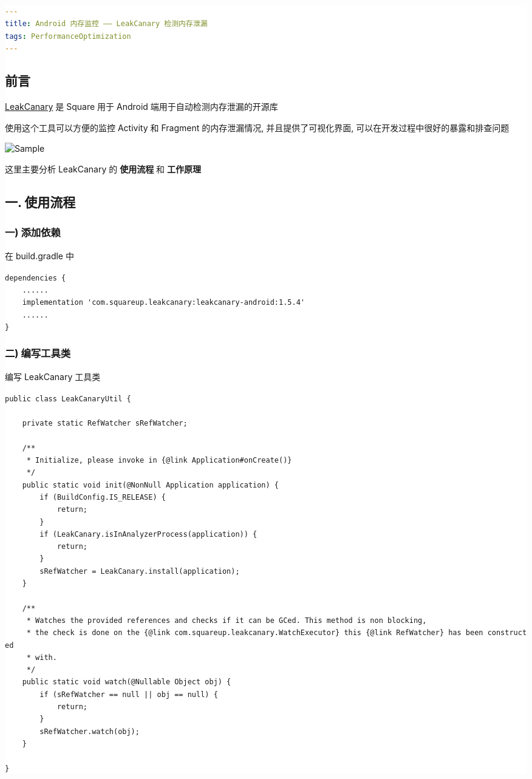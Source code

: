 ```yaml
---
title: Android 内存监控 —— LeakCanary 检测内存泄漏
tags: PerformanceOptimization
---
```


## 前言
[LeakCanary](https://github.com/square/leakcanary) 是 Square 用于 Android 端用于自动检测内存泄漏的开源库

使用这个工具可以方便的监控 Activity 和 Fragment 的内存泄漏情况, 并且提供了可视化界面, 可以在开发过程中很好的暴露和排查问题

![Sample](https://i.loli.net/2019/07/31/5d40faf65a2a183363.jpg)

这里主要分析 LeakCanary 的 **使用流程** 和 **工作原理**



## 一. 使用流程
### 一) 添加依赖
在 build.gradle 中
```
dependencies {
    ......
    implementation 'com.squareup.leakcanary:leakcanary-android:1.5.4'
    ......
}
```
### 二) 编写工具类
编写 LeakCanary 工具类
```
public class LeakCanaryUtil {

    private static RefWatcher sRefWatcher;

    /**
     * Initialize, please invoke in {@link Application#onCreate()}
     */
    public static void init(@NonNull Application application) {
        if (BuildConfig.IS_RELEASE) {
            return;
        }
        if (LeakCanary.isInAnalyzerProcess(application)) {
            return;
        }
        sRefWatcher = LeakCanary.install(application);
    }

    /**
     * Watches the provided references and checks if it can be GCed. This method is non blocking,
     * the check is done on the {@link com.squareup.leakcanary.WatchExecutor} this {@link RefWatcher} has been constructed
     * with.
     */
    public static void watch(@Nullable Object obj) {
        if (sRefWatcher == null || obj == null) {
            return;
        }
        sRefWatcher.watch(obj);
    }

}
```